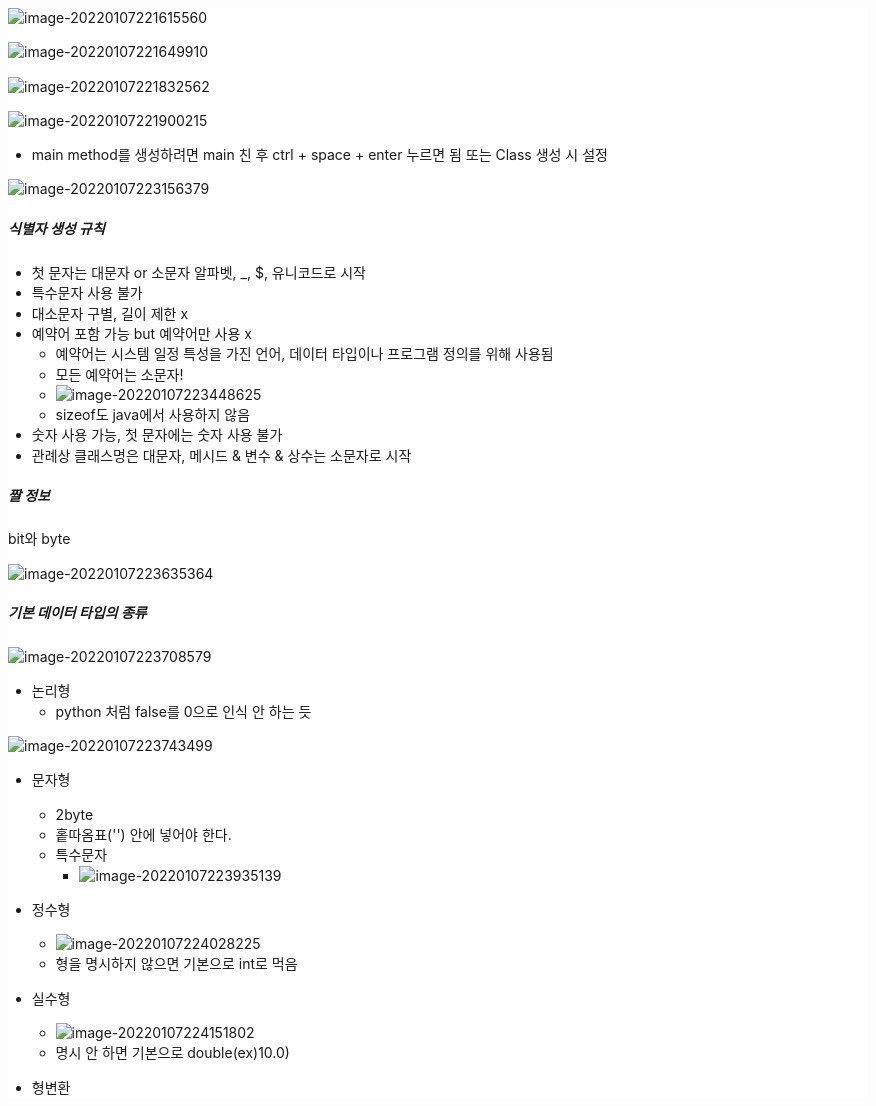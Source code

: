![image-20220107221615560](C:\Users\multicampus\AppData\Roaming\Typora\typora-user-images\image-20220107221615560.png)

![image-20220107221649910](C:\Users\multicampus\AppData\Roaming\Typora\typora-user-images\image-20220107221649910.png)

![image-20220107221832562](C:\Users\multicampus\AppData\Roaming\Typora\typora-user-images\image-20220107221832562.png)

![image-20220107221900215](C:\Users\multicampus\AppData\Roaming\Typora\typora-user-images\image-20220107221900215.png)

- main method를 생성하려면 main 친 후 ctrl + space + enter 누르면 됨 또는 Class 생성 시 설정



![image-20220107223156379](C:\Users\multicampus\AppData\Roaming\Typora\typora-user-images\image-20220107223156379.png)

##### 식별자 생성 규칙

- 첫 문자는 대문자 or 소문자 알파벳, _, $, 유니코드로 시작
- 특수문자 사용 불가
- 대소문자 구별, 길이 제한 x
- 예약어 포함 가능 but 예약어만 사용 x
  - 예약어는 시스템 일정 특성을 가진 언어, 데이터 타입이나 프로그램 정의를 위해 사용됨
  - 모든 예약어는 소문자!
  - ![image-20220107223448625](C:\Users\multicampus\AppData\Roaming\Typora\typora-user-images\image-20220107223448625.png)
  - sizeof도 java에서 사용하지 않음
- 숫자 사용 가능, 첫 문자에는 숫자 사용 불가
- 관례상 클래스명은 대문자, 메시드 & 변수 & 상수는 소문자로 시작



##### 짤 정보

bit와 byte

![image-20220107223635364](C:\Users\multicampus\AppData\Roaming\Typora\typora-user-images\image-20220107223635364.png)

##### 기본 데이터 타입의 종류

![image-20220107223708579](C:\Users\multicampus\AppData\Roaming\Typora\typora-user-images\image-20220107223708579.png)

- 논리형
  - python 처럼 false를 0으로 인식 안 하는 듯

![image-20220107223743499](C:\Users\multicampus\AppData\Roaming\Typora\typora-user-images\image-20220107223743499.png)

- 문자형
  - 2byte
  - 홑따옴표('') 안에 넣어야 한다.
  - 특수문자
    - ![image-20220107223935139](C:\Users\multicampus\AppData\Roaming\Typora\typora-user-images\image-20220107223935139.png)

- 정수형
  - ![image-20220107224028225](C:\Users\multicampus\AppData\Roaming\Typora\typora-user-images\image-20220107224028225.png)
  - 형을 명시하지 않으면 기본으로 int로 먹음
- 실수형
  - ![image-20220107224151802](C:\Users\multicampus\AppData\Roaming\Typora\typora-user-images\image-20220107224151802.png)
  - 명시 안 하면 기본으로 double(ex)10.0)
- 형변환
